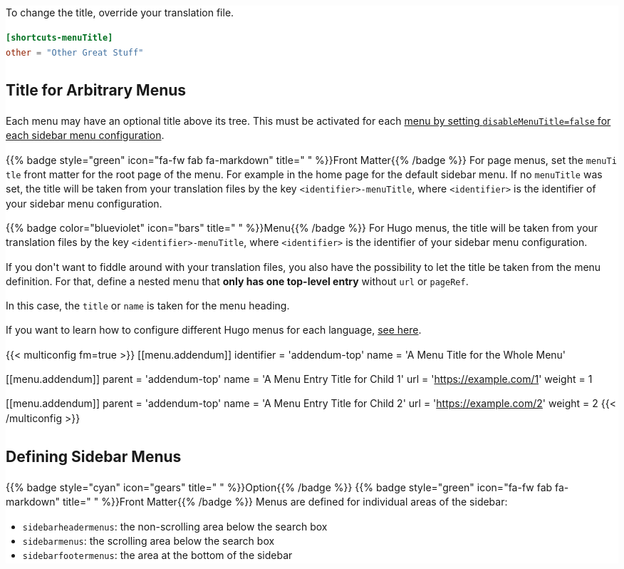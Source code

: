 To change the title, override your translation file.

````toml {title="i18n/en.toml"}
[shortcuts-menuTitle]
other = "Other Great Stuff"
````

## Title for Arbitrary Menus

Each menu may have an optional title above its tree. This must be activated for each [menu by setting `disableMenuTitle=false` for each sidebar menu configuration](#defining-sidebar-menus).

{{% badge style="green" icon="fa-fw fab fa-markdown" title=" " %}}Front Matter{{% /badge %}} For page menus, set the `menuTitle` front matter for the root page of the menu. For example in the home page for the default sidebar menu. If no `menuTitle` was set, the title will be taken from your translation files by the key `<identifier>-menuTitle`, where `<identifier>` is the identifier of your sidebar menu configuration.

{{% badge color="blueviolet" icon="bars" title=" " %}}Menu{{% /badge %}} For Hugo menus, the title will be taken from your translation files by the key `<identifier>-menuTitle`, where `<identifier>` is the identifier of your sidebar menu configuration.

If you don't want to fiddle around with your translation files, you also have the possibility to let the title be taken from the menu definition. For that, define a nested menu that **only has one top-level entry** without `url` or `pageRef`.

In this case, the `title` or `name` is taken for the menu heading.

If you want to learn how to configure different Hugo menus for each language, [see here](https://gohugo.io/content-management/multilingual/#menus).

{{< multiconfig fm=true >}}
[[menu.addendum]]
  identifier = 'addendum-top'
  name = 'A Menu Title for the Whole Menu'

[[menu.addendum]]
  parent = 'addendum-top'
  name = 'A Menu Entry Title for Child 1'
  url = 'https://example.com/1'
  weight = 1

[[menu.addendum]]
  parent = 'addendum-top'
  name = 'A Menu Entry Title for Child 2'
  url = 'https://example.com/2'
  weight = 2
{{< /multiconfig >}}

## Defining Sidebar Menus

{{% badge style="cyan" icon="gears" title=" " %}}Option{{% /badge %}} {{% badge style="green" icon="fa-fw fab fa-markdown" title=" " %}}Front Matter{{% /badge %}} Menus are defined for individual areas of the sidebar:

- `sidebarheadermenus`: the non-scrolling area below the search box
- `sidebarmenus`: the scrolling area below the search box
- `sidebarfootermenus`: the area at the bottom of the sidebar
